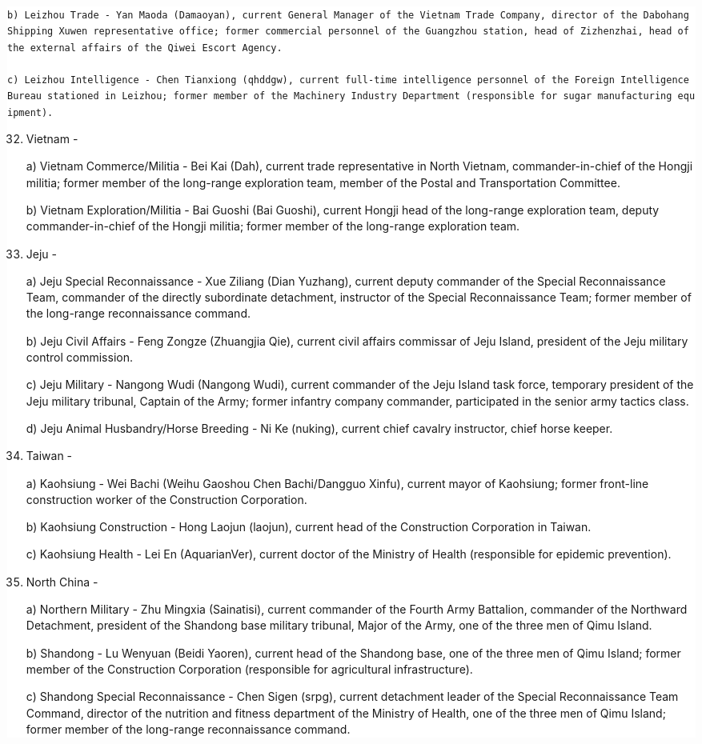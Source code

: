     b) Leizhou Trade - Yan Maoda (Damaoyan), current General Manager of the Vietnam Trade Company, director of the Dabohang Shipping Xuwen representative office; former commercial personnel of the Guangzhou station, head of Zizhenzhai, head of the external affairs of the Qiwei Escort Agency.

    c) Leizhou Intelligence - Chen Tianxiong (qhddgw), current full-time intelligence personnel of the Foreign Intelligence Bureau stationed in Leizhou; former member of the Machinery Industry Department (responsible for sugar manufacturing equipment).

32. Vietnam -

    a) Vietnam Commerce/Militia - Bei Kai (Dah), current trade representative in North Vietnam, commander-in-chief of the Hongji militia; former member of the long-range exploration team, member of the Postal and Transportation Committee.

    b) Vietnam Exploration/Militia - Bai Guoshi (Bai Guoshi), current Hongji head of the long-range exploration team, deputy commander-in-chief of the Hongji militia; former member of the long-range exploration team.

33. Jeju -

    a) Jeju Special Reconnaissance - Xue Ziliang (Dian Yuzhang), current deputy commander of the Special Reconnaissance Team, commander of the directly subordinate detachment, instructor of the Special Reconnaissance Team; former member of the long-range reconnaissance command.

    b) Jeju Civil Affairs - Feng Zongze (Zhuangjia Qie), current civil affairs commissar of Jeju Island, president of the Jeju military control commission.

    c) Jeju Military - Nangong Wudi (Nangong Wudi), current commander of the Jeju Island task force, temporary president of the Jeju military tribunal, Captain of the Army; former infantry company commander, participated in the senior army tactics class.

    d) Jeju Animal Husbandry/Horse Breeding - Ni Ke (nuking), current chief cavalry instructor, chief horse keeper.

34. Taiwan -

    a) Kaohsiung - Wei Bachi (Weihu Gaoshou Chen Bachi/Dangguo Xinfu), current mayor of Kaohsiung; former front-line construction worker of the Construction Corporation.

    b) Kaohsiung Construction - Hong Laojun (laojun), current head of the Construction Corporation in Taiwan.

    c) Kaohsiung Health - Lei En (AquarianVer), current doctor of the Ministry of Health (responsible for epidemic prevention).

35. North China -

    a) Northern Military - Zhu Mingxia (Sainatisi), current commander of the Fourth Army Battalion, commander of the Northward Detachment, president of the Shandong base military tribunal, Major of the Army, one of the three men of Qimu Island.

    b) Shandong - Lu Wenyuan (Beidi Yaoren), current head of the Shandong base, one of the three men of Qimu Island; former member of the Construction Corporation (responsible for agricultural infrastructure).

    c) Shandong Special Reconnaissance - Chen Sigen (srpg), current detachment leader of the Special Reconnaissance Team Command, director of the nutrition and fitness department of the Ministry of Health, one of the three men of Qimu Island; former member of the long-range reconnaissance command.
